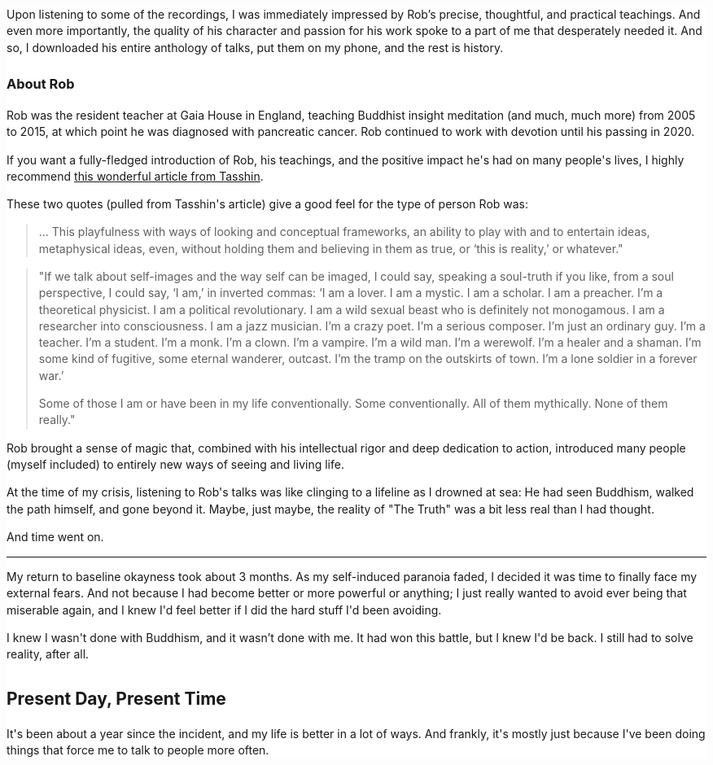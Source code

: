 Upon listening to some of the recordings, I was immediately impressed by Rob’s precise, thoughtful, and practical teachings. And even more importantly, the quality of his character and passion for his work spoke to a part of me that desperately needed it. And so, I downloaded his entire anthology of talks, put them on my phone, and the rest is history.

### About Rob

Rob was the resident teacher at Gaia House in England, teaching Buddhist insight meditation (and much, much more) from 2005 to 2015, at which point he was diagnosed with pancreatic cancer. Rob continued to work with devotion until his passing in 2020.

If you want a fully-fledged introduction of Rob, his teachings, and the positive impact he's had on many people's lives, I highly recommend [this wonderful article from Tasshin](https://tasshin.com/blog/rob-burbea-ordinary-guy-werewolf-eternal-wanderer/).

These two quotes (pulled from Tasshin's article) give a good feel for the type of person Rob was:

> ... This playfulness with ways of looking and conceptual frameworks, an ability to play with and to entertain ideas, metaphysical ideas, even, without holding them and believing in them as true, or ‘this is reality,’ or whatever."

> "If we talk about self-images and the way self can be imaged, I could say, speaking a soul-truth if you like, from a soul perspective, I could say, ‘I am,’ in inverted commas: ‘I am a lover. I am a mystic. I am a scholar. I am a preacher. I’m a theoretical physicist. I am a political revolutionary. I am a wild sexual beast who is definitely not monogamous. I am a researcher into consciousness. I am a jazz musician. I’m a crazy poet. I’m a serious composer. I’m just an ordinary guy. I’m a teacher. I’m a student. I’m a monk. I’m a clown. I’m a vampire. I’m a wild man. I’m a werewolf. I’m a healer and a shaman. I’m some kind of fugitive, some eternal wanderer, outcast. I’m the tramp on the outskirts of town. I’m a lone soldier in a forever war.’
>
> Some of those I am or have been in my life conventionally. Some conventionally. All of them mythically. None of them really."

Rob brought a sense of magic that, combined with his intellectual rigor and deep dedication to action, introduced many people (myself included) to entirely new ways of seeing and living life.

At the time of my crisis, listening to Rob's talks was like clinging to a lifeline as I drowned at sea: He had seen Buddhism, walked the path himself, and gone beyond it. Maybe, just maybe, the reality of "The Truth" was a bit less real than I had thought.

And time went on.

___

My return to baseline okayness took about 3 months. As my self-induced paranoia faded, I decided it was time to finally face my external fears. And not because I had become better or more powerful or anything; I just really wanted to avoid ever being that miserable again, and I knew I'd feel better if I did the hard stuff I'd been avoiding.

I knew I wasn't done with Buddhism, and it wasn’t done with me. It had won this battle, but I knew I'd be back. I still had to solve reality, after all.

## Present Day, Present Time

It's been about a year since the incident, and my life is better in a lot of ways. And frankly, it's mostly just because I've been doing things that force me to talk to people more often.
